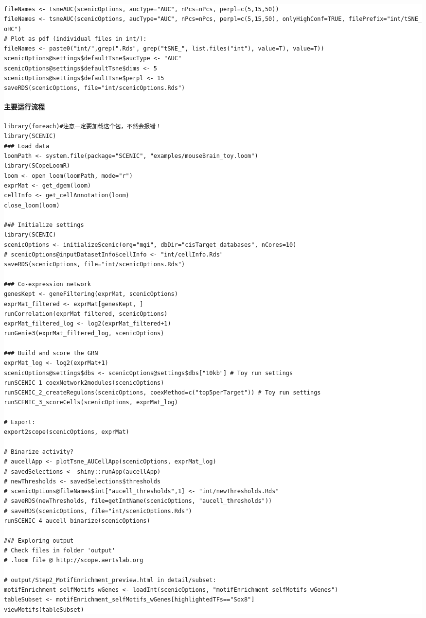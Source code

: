 ```
fileNames <- tsneAUC(scenicOptions, aucType="AUC", nPcs=nPcs, perpl=c(5,15,50))
fileNames <- tsneAUC(scenicOptions, aucType="AUC", nPcs=nPcs, perpl=c(5,15,50), onlyHighConf=TRUE, filePrefix="int/tSNE_oHC")
# Plot as pdf (individual files in int/):
fileNames <- paste0("int/",grep(".Rds", grep("tSNE_", list.files("int"), value=T), value=T))
scenicOptions@settings$defaultTsne$aucType <- "AUC"
scenicOptions@settings$defaultTsne$dims <- 5
scenicOptions@settings$defaultTsne$perpl <- 15
saveRDS(scenicOptions, file="int/scenicOptions.Rds")
```

#### 主要运行流程

```
library(foreach)#注意一定要加载这个包，不然会报错！
library(SCENIC)
### Load data
loomPath <- system.file(package="SCENIC", "examples/mouseBrain_toy.loom")
library(SCopeLoomR)
loom <- open_loom(loomPath, mode="r")
exprMat <- get_dgem(loom)
cellInfo <- get_cellAnnotation(loom)
close_loom(loom)

### Initialize settings
library(SCENIC)
scenicOptions <- initializeScenic(org="mgi", dbDir="cisTarget_databases", nCores=10)
# scenicOptions@inputDatasetInfo$cellInfo <- "int/cellInfo.Rds"
saveRDS(scenicOptions, file="int/scenicOptions.Rds")

### Co-expression network
genesKept <- geneFiltering(exprMat, scenicOptions)
exprMat_filtered <- exprMat[genesKept, ]
runCorrelation(exprMat_filtered, scenicOptions)
exprMat_filtered_log <- log2(exprMat_filtered+1)
runGenie3(exprMat_filtered_log, scenicOptions)

### Build and score the GRN
exprMat_log <- log2(exprMat+1)
scenicOptions@settings$dbs <- scenicOptions@settings$dbs["10kb"] # Toy run settings
runSCENIC_1_coexNetwork2modules(scenicOptions)
runSCENIC_2_createRegulons(scenicOptions, coexMethod=c("top5perTarget")) # Toy run settings
runSCENIC_3_scoreCells(scenicOptions, exprMat_log)

# Export:
export2scope(scenicOptions, exprMat)

# Binarize activity?
# aucellApp <- plotTsne_AUCellApp(scenicOptions, exprMat_log)
# savedSelections <- shiny::runApp(aucellApp)
# newThresholds <- savedSelections$thresholds
# scenicOptions@fileNames$int["aucell_thresholds",1] <- "int/newThresholds.Rds"
# saveRDS(newThresholds, file=getIntName(scenicOptions, "aucell_thresholds"))
# saveRDS(scenicOptions, file="int/scenicOptions.Rds")
runSCENIC_4_aucell_binarize(scenicOptions)

### Exploring output
# Check files in folder 'output'
# .loom file @ http://scope.aertslab.org

# output/Step2_MotifEnrichment_preview.html in detail/subset:
motifEnrichment_selfMotifs_wGenes <- loadInt(scenicOptions, "motifEnrichment_selfMotifs_wGenes")
tableSubset <- motifEnrichment_selfMotifs_wGenes[highlightedTFs=="Sox8"]
viewMotifs(tableSubset)
```